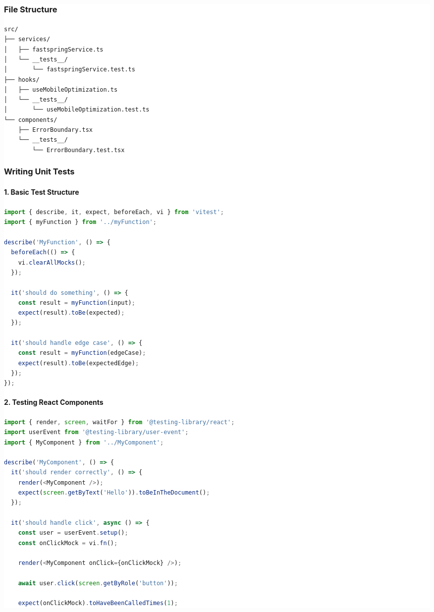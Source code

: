 ### **File Structure**

```
src/
├── services/
│   ├── fastspringService.ts
│   └── __tests__/
│       └── fastspringService.test.ts
├── hooks/
│   ├── useMobileOptimization.ts
│   └── __tests__/
│       └── useMobileOptimization.test.ts
└── components/
    ├── ErrorBoundary.tsx
    └── __tests__/
        └── ErrorBoundary.test.tsx
```

### **Writing Unit Tests**

#### **1. Basic Test Structure**

```typescript
import { describe, it, expect, beforeEach, vi } from 'vitest';
import { myFunction } from '../myFunction';

describe('MyFunction', () => {
  beforeEach(() => {
    vi.clearAllMocks();
  });

  it('should do something', () => {
    const result = myFunction(input);
    expect(result).toBe(expected);
  });

  it('should handle edge case', () => {
    const result = myFunction(edgeCase);
    expect(result).toBe(expectedEdge);
  });
});
```

#### **2. Testing React Components**

```typescript
import { render, screen, waitFor } from '@testing-library/react';
import userEvent from '@testing-library/user-event';
import { MyComponent } from '../MyComponent';

describe('MyComponent', () => {
  it('should render correctly', () => {
    render(<MyComponent />);
    expect(screen.getByText('Hello')).toBeInTheDocument();
  });

  it('should handle click', async () => {
    const user = userEvent.setup();
    const onClickMock = vi.fn();
    
    render(<MyComponent onClick={onClickMock} />);
    
    await user.click(screen.getByRole('button'));
    
    expect(onClickMock).toHaveBeenCalledTimes(1);
```